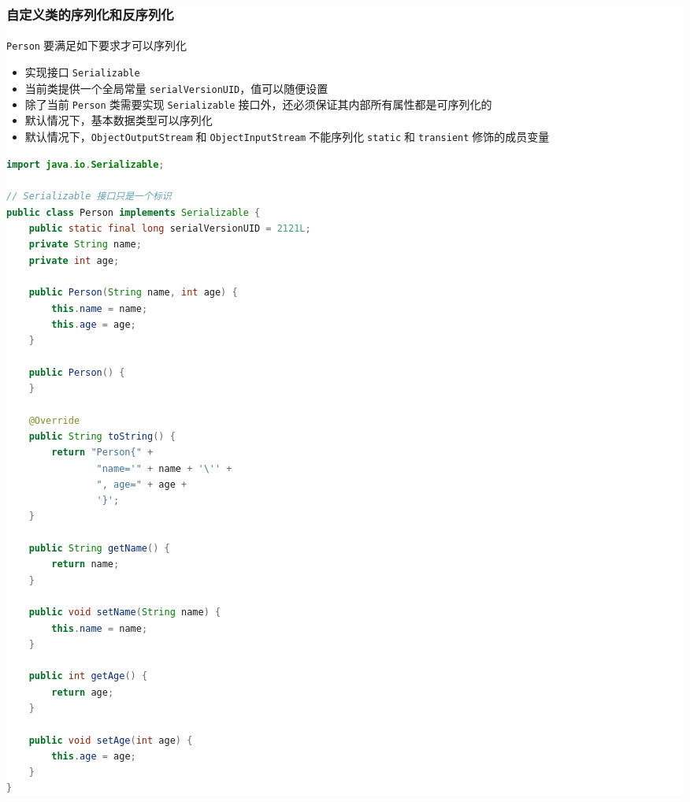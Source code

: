 ### 自定义类的序列化和反序列化

`Person` 要满足如下要求才可以序列化

- 实现接口 `Serializable`
- 当前类提供一个全局常量 `serialVersionUID`，值可以随便设置
- 除了当前 `Person` 类需要实现 `Serializable` 接口外，还必须保证其内部所有属性都是可序列化的
- 默认情况下，基本数据类型可以序列化
- 默认情况下，`ObjectOutputStream` 和 `ObjectInputStream` 不能序列化 `static` 和 `transient` 修饰的成员变量

```java
import java.io.Serializable;

// Serializable 接口只是一个标识
public class Person implements Serializable {
    public static final long serialVersionUID = 2121L;
    private String name;
    private int age;

    public Person(String name, int age) {
        this.name = name;
        this.age = age;
    }

    public Person() {
    }

    @Override
    public String toString() {
        return "Person{" +
                "name='" + name + '\'' +
                ", age=" + age +
                '}';
    }

    public String getName() {
        return name;
    }

    public void setName(String name) {
        this.name = name;
    }

    public int getAge() {
        return age;
    }

    public void setAge(int age) {
        this.age = age;
    }
}
```
